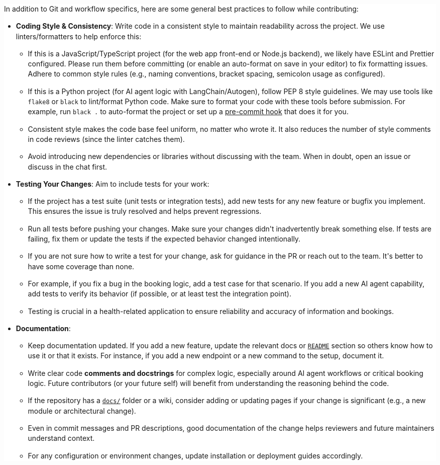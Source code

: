 In addition to Git and workflow specifics, here are some general best practices to follow while contributing:

- **Coding Style & Consistency**: Write code in a consistent style to maintain readability across the project. We use linters/formatters to help enforce this:

  - If this is a JavaScript/TypeScript project (for the web app front-end or Node.js backend), we likely have ESLint and Prettier configured. Please run them before committing (or enable an auto-format on save in your editor) to fix formatting issues. Adhere to common style rules (e.g., naming conventions, bracket spacing, semicolon usage as configured).

  - If this is a Python project (for AI agent logic with LangChain/Autogen), follow PEP 8 style guidelines. We may use tools like `flake8` or `black` to lint/format Python code. Make sure to format your code with these tools before submission. For example, run `black .` to auto-format the project or set up a [pre-commit hook](.pre-commit-config.yaml) that does it for you.

  - Consistent style makes the code base feel uniform, no matter who wrote it. It also reduces the number of style comments in code reviews (since the linter catches them).

  - Avoid introducing new dependencies or libraries without discussing with the team. When in doubt, open an issue or discuss in the chat first.

- **Testing Your Changes**: Aim to include tests for your work:

  - If the project has a test suite (unit tests or integration tests), add new tests for any new feature or bugfix you implement. This ensures the issue is truly resolved and helps prevent regressions.

  - Run all tests before pushing your changes. Make sure your changes didn't inadvertently break something else. If tests are failing, fix them or update the tests if the expected behavior changed intentionally.

  - If you are not sure how to write a test for your change, ask for guidance in the PR or reach out to the team. It's better to have some coverage than none.

  - For example, if you fix a bug in the booking logic, add a test case for that scenario. If you add a new AI agent capability, add tests to verify its behavior (if possible, or at least test the integration point).

  - Testing is crucial in a health-related application to ensure reliability and accuracy of information and bookings.

- **Documentation**:

  - Keep documentation updated. If you add a new feature, update the relevant docs or [`README`](README.md) section so others know how to use it or that it exists. For instance, if you add a new endpoint or a new command to the setup, document it.

  - Write clear code **comments and docstrings** for complex logic, especially around AI agent workflows or critical booking logic. Future contributors (or your future self) will benefit from understanding the reasoning behind the code.

  - If the repository has a [`docs/`](./docs/) folder or a wiki, consider adding or updating pages if your change is significant (e.g., a new module or architectural change).

  - Even in commit messages and PR descriptions, good documentation of the change helps reviewers and future maintainers understand context.

  - For any configuration or environment changes, update installation or deployment guides accordingly.
